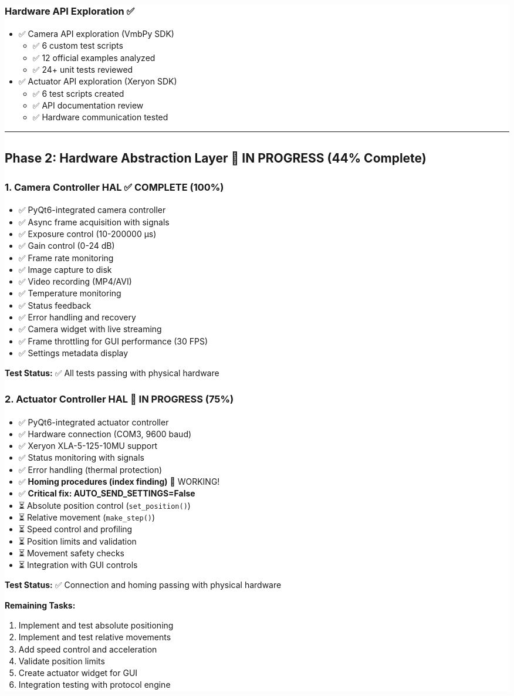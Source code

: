 ### Hardware API Exploration ✅
- ✅ Camera API exploration (VmbPy SDK)
  - ✅ 6 custom test scripts
  - ✅ 12 official examples analyzed
  - ✅ 24+ unit tests reviewed
- ✅ Actuator API exploration (Xeryon SDK)
  - ✅ 6 test scripts created
  - ✅ API documentation review
  - ✅ Hardware communication tested

---

## Phase 2: Hardware Abstraction Layer 🚧 IN PROGRESS (44% Complete)

### 1. Camera Controller HAL ✅ COMPLETE (100%)
- ✅ PyQt6-integrated camera controller
- ✅ Async frame acquisition with signals
- ✅ Exposure control (10-200000 µs)
- ✅ Gain control (0-24 dB)
- ✅ Frame rate monitoring
- ✅ Image capture to disk
- ✅ Video recording (MP4/AVI)
- ✅ Temperature monitoring
- ✅ Status feedback
- ✅ Error handling and recovery
- ✅ Camera widget with live streaming
- ✅ Frame throttling for GUI performance (30 FPS)
- ✅ Settings metadata display

**Test Status:** ✅ All tests passing with physical hardware

### 2. Actuator Controller HAL 🚧 IN PROGRESS (75%)
- ✅ PyQt6-integrated actuator controller
- ✅ Hardware connection (COM3, 9600 baud)
- ✅ Xeryon XLA-5-125-10MU support
- ✅ Status monitoring with signals
- ✅ Error handling (thermal protection)
- ✅ **Homing procedures (index finding)** 🎯 WORKING!
- ✅ **Critical fix: AUTO_SEND_SETTINGS=False**
- ⏳ Absolute position control (`set_position()`)
- ⏳ Relative movement (`make_step()`)
- ⏳ Speed control and profiling
- ⏳ Position limits and validation
- ⏳ Movement safety checks
- ⏳ Integration with GUI controls

**Test Status:** ✅ Connection and homing passing with physical hardware

**Remaining Tasks:**
1. Implement and test absolute positioning
2. Implement and test relative movements
3. Add speed control and acceleration
4. Validate position limits
5. Create actuator widget for GUI
6. Integration testing with protocol engine
